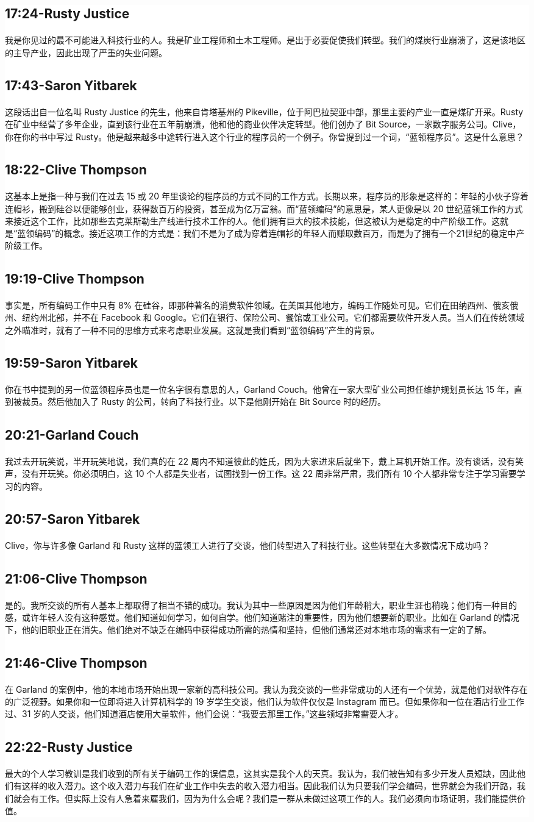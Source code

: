## 17:24-Rusty Justice

我是你见过的最不可能进入科技行业的人。我是矿业工程师和土木工程师。是出于必要促使我们转型。我们的煤炭行业崩溃了，这是该地区的主导产业，因此出现了严重的失业问题。

## 17:43-Saron Yitbarek

这段话出自一位名叫 Rusty Justice 的先生，他来自肯塔基州的 Pikeville，位于阿巴拉契亚中部，那里主要的产业一直是煤矿开采。Rusty 在矿业中经营了多年企业，直到该行业在五年前崩溃，他和他的商业伙伴决定转型。他们创办了 Bit Source，一家数字服务公司。Clive，你在你的书中写过 Rusty。他是越来越多中途转行进入这个行业的程序员的一个例子。你曾提到过一个词，“蓝领程序员”。这是什么意思？

## 18:22-Clive Thompson

这基本上是指一种与我们在过去 15 或 20 年里谈论的程序员的方式不同的工作方式。长期以来，程序员的形象是这样的：年轻的小伙子穿着连帽衫，搬到硅谷以便能够创业，获得数百万的投资，甚至成为亿万富翁。而“蓝领编码”的意思是，某人更像是以 20 世纪蓝领工作的方式来接近这个工作，比如那些去克莱斯勒生产线进行技术工作的人。他们拥有巨大的技术技能，但这被认为是稳定的中产阶级工作。这就是“蓝领编码”的概念。接近这项工作的方式是：我们不是为了成为穿着连帽衫的年轻人而赚取数百万，而是为了拥有一个21世纪的稳定中产阶级工作。

## 19:19-Clive Thompson

事实是，所有编码工作中只有 8% 在硅谷，即那种著名的消费软件领域。在美国其他地方，编码工作随处可见。它们在田纳西州、俄亥俄州、纽约州北部，并不在 Facebook 和 Google。它们在银行、保险公司、餐馆或工业公司。它们都需要软件开发人员。当人们在传统领域之外瞄准时，就有了一种不同的思维方式来考虑职业发展。这就是我们看到“蓝领编码”产生的背景。

## 19:59-Saron Yitbarek

你在书中提到的另一位蓝领程序员也是一位名字很有意思的人，Garland Couch。他曾在一家大型矿业公司担任维护规划员长达 15 年，直到被裁员。然后他加入了 Rusty 的公司，转向了科技行业。以下是他刚开始在 Bit Source 时的经历。

## 20:21-Garland Couch

我过去开玩笑说，半开玩笑地说，我们真的在 22 周内不知道彼此的姓氏，因为大家进来后就坐下，戴上耳机开始工作。没有谈话，没有笑声，没有开玩笑。你必须明白，这 10 个人都是失业者，试图找到一份工作。这 22 周非常严肃，我们所有 10 个人都非常专注于学习需要学习的内容。

## 20:57-Saron Yitbarek

Clive，你与许多像 Garland 和 Rusty 这样的蓝领工人进行了交谈，他们转型进入了科技行业。这些转型在大多数情况下成功吗？

## 21:06-Clive Thompson

是的。我所交谈的所有人基本上都取得了相当不错的成功。我认为其中一些原因是因为他们年龄稍大，职业生涯也稍晚；他们有一种目的感，或许年轻人没有这种感觉。他们知道如何学习，如何自学。他们知道赌注的重要性，因为他们想要新的职业。比如在 Garland 的情况下，他的旧职业正在消失。他们绝对不缺乏在编码中获得成功所需的热情和坚持，但他们通常还对本地市场的需求有一定的了解。

## 21:46-Clive Thompson

在 Garland 的案例中，他的本地市场开始出现一家新的高科技公司。我认为我交谈的一些非常成功的人还有一个优势，就是他们对软件存在的广泛视野。如果你和一位即将进入计算机科学的 19 岁学生交谈，他们认为软件仅仅是 Instagram 而已。但如果你和一位在酒店行业工作过、31 岁的人交谈，他们知道酒店使用大量软件，他们会说：“我要去那里工作。”这些领域非常需要人才。

## 22:22-Rusty Justice

最大的个人学习教训是我们收到的所有关于编码工作的误信息，这其实是我个人的天真。我认为，我们被告知有多少开发人员短缺，因此他们有这样的收入潜力。这个收入潜力与我们在矿业工作中失去的收入潜力相当。因此我们认为只要我们学会编码，世界就会为我们开路，我们就会有工作。但实际上没有人急着来雇我们，因为为什么会呢？我们是一群从未做过这项工作的人。我们必须向市场证明，我们能提供价值。
